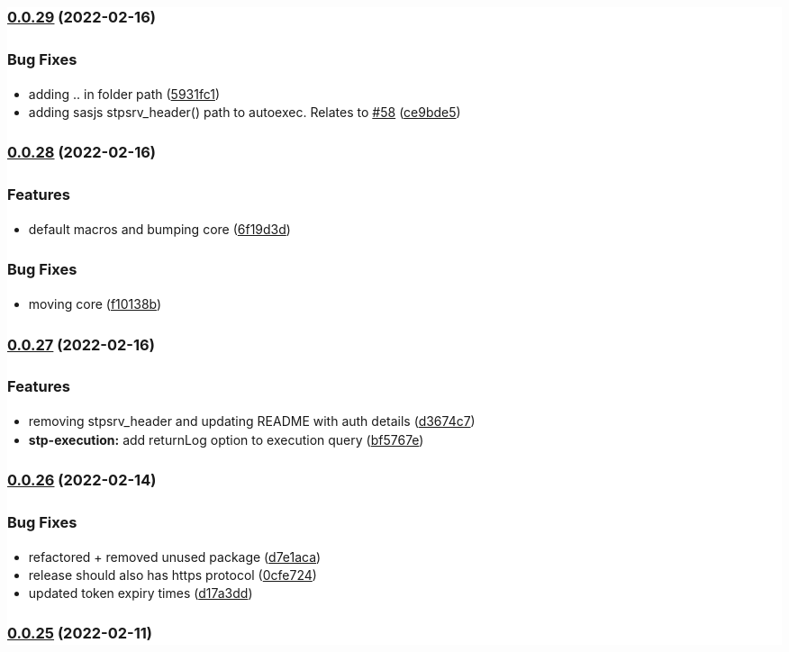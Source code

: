 ### [0.0.29](https://github.com/sasjs/server/compare/v0.0.28...v0.0.29) (2022-02-16)


### Bug Fixes

* adding .. in folder path ([5931fc1](https://github.com/sasjs/server/commit/5931fc1e712c545ef80454dea5b36e684017c367))
* adding sasjs stpsrv_header() path to autoexec.  Relates to [#58](https://github.com/sasjs/server/issues/58) ([ce9bde5](https://github.com/sasjs/server/commit/ce9bde5717369de2d76dc183319be8830b2362b2))

### [0.0.28](https://github.com/sasjs/server/compare/v0.0.27...v0.0.28) (2022-02-16)


### Features

* default macros and bumping core ([6f19d3d](https://github.com/sasjs/server/commit/6f19d3d0ea3815815f246a3e455495c72c8604c7))


### Bug Fixes

* moving core ([f10138b](https://github.com/sasjs/server/commit/f10138b0f2005a958f63cb3a8351e1afa52f086a))

### [0.0.27](https://github.com/sasjs/server/compare/v0.0.26...v0.0.27) (2022-02-16)


### Features

* removing stpsrv_header and updating README with auth details ([d3674c7](https://github.com/sasjs/server/commit/d3674c7f9449d77977e482cd63ccdf7e974fa838))
* **stp-execution:** add returnLog option to execution query ([bf5767e](https://github.com/sasjs/server/commit/bf5767eadfb87f7ed902659347a18361a6a6c74b))

### [0.0.26](https://github.com/sasjs/server/compare/v0.0.25...v0.0.26) (2022-02-14)


### Bug Fixes

* refactored + removed unused package ([d7e1aca](https://github.com/sasjs/server/commit/d7e1aca7e33c3264c784d406fa766e29a6b15ae9))
* release should also has https protocol ([0cfe724](https://github.com/sasjs/server/commit/0cfe724ffa089b84a9f8bca49c9033b56f51c9cb))
* updated token expiry times ([d17a3dd](https://github.com/sasjs/server/commit/d17a3dd5900d5eb88120af8575e3fc7c2cb71ed6))

### [0.0.25](https://github.com/sasjs/server/compare/v0.0.24...v0.0.25) (2022-02-11)
